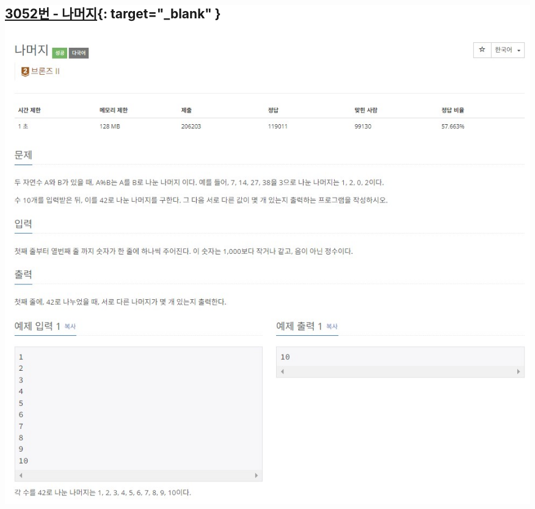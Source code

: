## [3052번 - 나머지](https://www.acmicpc.net/problem/3052){: target="_blank" }

![10-3052(1)](/assets/img/posts/algorithm-problem/boj/java/step-by-step-one-dimensional-array/10-3052(1).jpg)